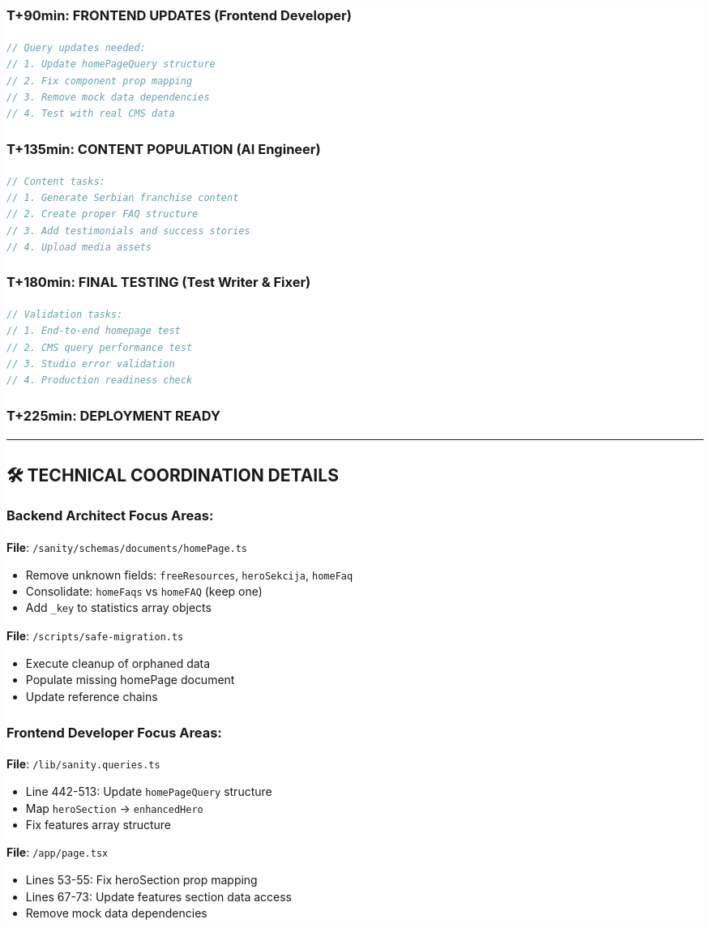 ### T+90min: FRONTEND UPDATES (Frontend Developer)
```typescript
// Query updates needed:
// 1. Update homePageQuery structure
// 2. Fix component prop mapping
// 3. Remove mock data dependencies
// 4. Test with real CMS data
```

### T+135min: CONTENT POPULATION (AI Engineer)
```typescript
// Content tasks:
// 1. Generate Serbian franchise content
// 2. Create proper FAQ structure
// 3. Add testimonials and success stories
// 4. Upload media assets
```

### T+180min: FINAL TESTING (Test Writer & Fixer)
```typescript
// Validation tasks:
// 1. End-to-end homepage test
// 2. CMS query performance test
// 3. Studio error validation
// 4. Production readiness check
```

### T+225min: DEPLOYMENT READY

---

## 🛠️ TECHNICAL COORDINATION DETAILS

### Backend Architect Focus Areas:
**File**: `/sanity/schemas/documents/homePage.ts`
- Remove unknown fields: `freeResources`, `heroSekcija`, `homeFaq`
- Consolidate: `homeFaqs` vs `homeFAQ` (keep one)
- Add `_key` to statistics array objects

**File**: `/scripts/safe-migration.ts`
- Execute cleanup of orphaned data
- Populate missing homePage document
- Update reference chains

### Frontend Developer Focus Areas:  
**File**: `/lib/sanity.queries.ts`
- Line 442-513: Update `homePageQuery` structure
- Map `heroSection` → `enhancedHero`
- Fix features array structure

**File**: `/app/page.tsx`
- Lines 53-55: Fix heroSection prop mapping
- Lines 67-73: Update features section data access
- Remove mock data dependencies
